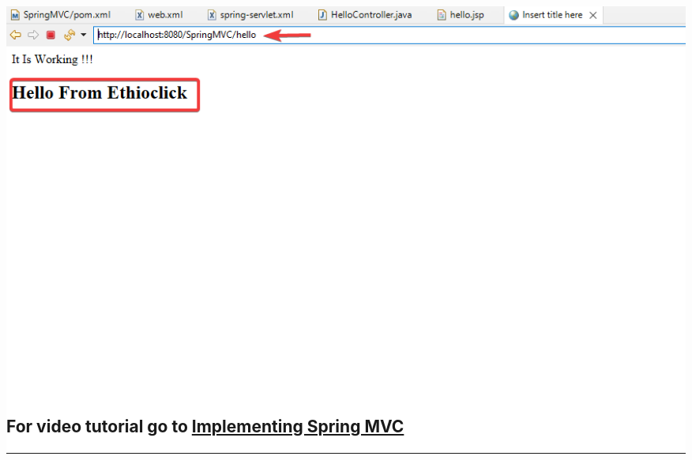 ![image](screenshots/Spring_Introduction/spring_16.png)


## For video tutorial go to [ Implementing Spring MVC ](https://youtu.be/RdKToVYmGYY?list=PLfUANuySIYNP3rw-EuN_Onmmnx0V60wfW)

---